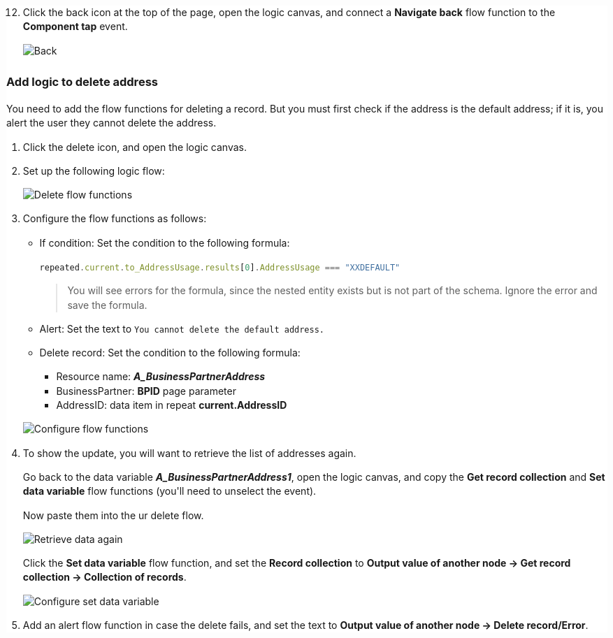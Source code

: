 12. Click the back icon at the top of the page, open the logic canvas, and connect a **Navigate back** flow function to the **Component tap** event.

    ![Back](page2-back.png)






### Add logic to delete address
You need to add the flow functions for deleting a record. But you must first check if the address is the default address; if it is, you alert the user they cannot delete the address.

1. Click the delete icon, and open the logic canvas.
   
2. Set up the following logic flow:

    ![Delete flow functions](page2-delete.png)

3. Configure the flow functions as follows:

    - If condition: Set the condition to the following formula:

        ```JavaScript
        repeated.current.to_AddressUsage.results[0].AddressUsage === "XXDEFAULT"
        ```

        >You will see errors for the formula, since the nested entity exists but is not part of the schema. Ignore the error and save the formula. 

    - Alert: Set the text to `You cannot delete the default address.`

    - Delete record: Set the condition to the following formula:
  
        - Resource name: ***A_BusinessPartnerAddress***
        - BusinessPartner: **BPID** page parameter
        - AddressID: data item in repeat **current.AddressID**

    ![Configure flow functions](page2-delete2.png)

4. To show the update, you will want to retrieve the list of addresses again.

    Go back to the data variable ***A_BusinessPartnerAddress1***, open the logic canvas, and copy the **Get record collection** and **Set data variable** flow functions (you'll need to unselect the event).
    
    Now paste them into the ur delete flow.

    ![Retrieve data again](page2-delete3.png)

    Click the **Set data variable** flow function, and set the **Record collection** to **Output value of another node → Get record collection → Collection of records**.

    ![Configure set data variable](page2-delete4.png)

5. Add an alert flow function in case the delete fails, and set the text to **Output value of another node → Delete record/Error**.
